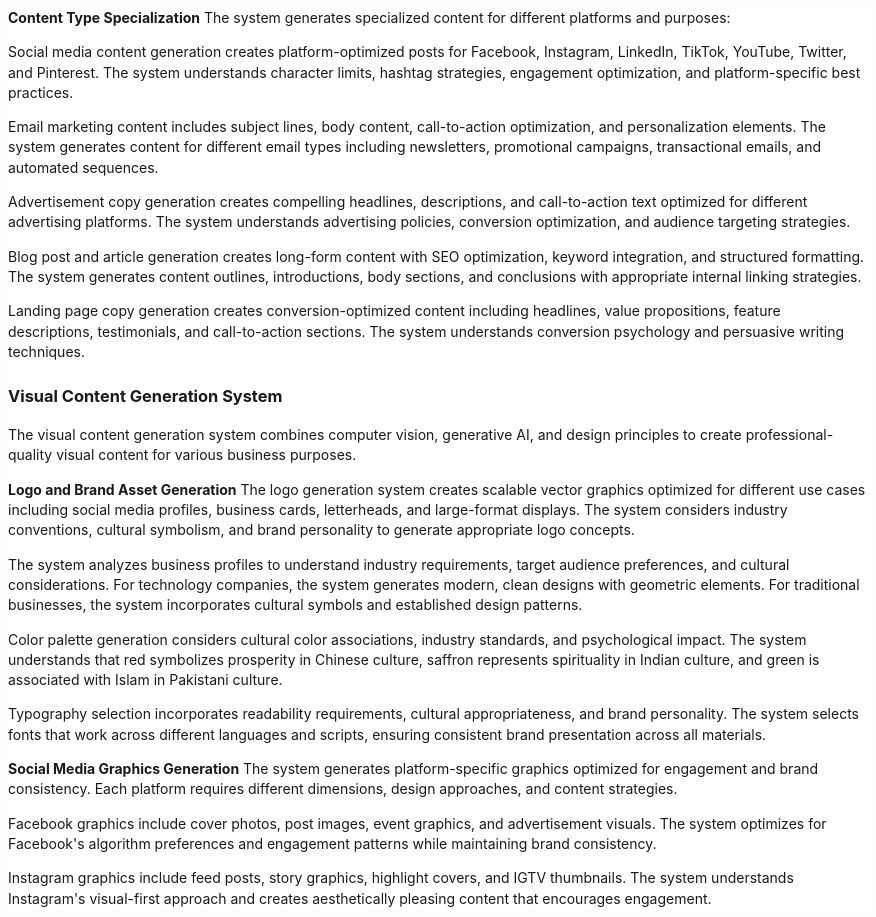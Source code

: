 **Content Type Specialization**
The system generates specialized content for different platforms and purposes:

Social media content generation creates platform-optimized posts for Facebook, Instagram, LinkedIn, TikTok, YouTube, Twitter, and Pinterest. The system understands character limits, hashtag strategies, engagement optimization, and platform-specific best practices.

Email marketing content includes subject lines, body content, call-to-action optimization, and personalization elements. The system generates content for different email types including newsletters, promotional campaigns, transactional emails, and automated sequences.

Advertisement copy generation creates compelling headlines, descriptions, and call-to-action text optimized for different advertising platforms. The system understands advertising policies, conversion optimization, and audience targeting strategies.

Blog post and article generation creates long-form content with SEO optimization, keyword integration, and structured formatting. The system generates content outlines, introductions, body sections, and conclusions with appropriate internal linking strategies.

Landing page copy generation creates conversion-optimized content including headlines, value propositions, feature descriptions, testimonials, and call-to-action sections. The system understands conversion psychology and persuasive writing techniques.

### Visual Content Generation System

The visual content generation system combines computer vision, generative AI, and design principles to create professional-quality visual content for various business purposes.

**Logo and Brand Asset Generation**
The logo generation system creates scalable vector graphics optimized for different use cases including social media profiles, business cards, letterheads, and large-format displays. The system considers industry conventions, cultural symbolism, and brand personality to generate appropriate logo concepts.

The system analyzes business profiles to understand industry requirements, target audience preferences, and cultural considerations. For technology companies, the system generates modern, clean designs with geometric elements. For traditional businesses, the system incorporates cultural symbols and established design patterns.

Color palette generation considers cultural color associations, industry standards, and psychological impact. The system understands that red symbolizes prosperity in Chinese culture, saffron represents spirituality in Indian culture, and green is associated with Islam in Pakistani culture.

Typography selection incorporates readability requirements, cultural appropriateness, and brand personality. The system selects fonts that work across different languages and scripts, ensuring consistent brand presentation across all materials.

**Social Media Graphics Generation**
The system generates platform-specific graphics optimized for engagement and brand consistency. Each platform requires different dimensions, design approaches, and content strategies.

Facebook graphics include cover photos, post images, event graphics, and advertisement visuals. The system optimizes for Facebook's algorithm preferences and engagement patterns while maintaining brand consistency.

Instagram graphics include feed posts, story graphics, highlight covers, and IGTV thumbnails. The system understands Instagram's visual-first approach and creates aesthetically pleasing content that encourages engagement.
